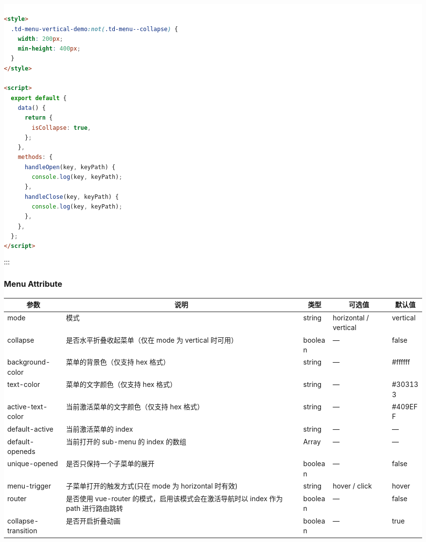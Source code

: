 ```html

<style>
  .td-menu-vertical-demo:not(.td-menu--collapse) {
    width: 200px;
    min-height: 400px;
  }
</style>

<script>
  export default {
    data() {
      return {
        isCollapse: true,
      };
    },
    methods: {
      handleOpen(key, keyPath) {
        console.log(key, keyPath);
      },
      handleClose(key, keyPath) {
        console.log(key, keyPath);
      },
    },
  };
</script>
```

:::

### Menu Attribute

| 参数                | 说明                                                                                | 类型    | 可选值                | 默认值   |
| ------------------- | ----------------------------------------------------------------------------------- | ------- | --------------------- | -------- |
| mode                | 模式                                                                                | string  | horizontal / vertical | vertical |
| collapse            | 是否水平折叠收起菜单（仅在 mode 为 vertical 时可用）                                | boolean | —                     | false    |
| background-color    | 菜单的背景色（仅支持 hex 格式）                                                     | string  | —                     | #ffffff  |
| text-color          | 菜单的文字颜色（仅支持 hex 格式）                                                   | string  | —                     | #303133  |
| active-text-color   | 当前激活菜单的文字颜色（仅支持 hex 格式）                                           | string  | —                     | #409EFF  |
| default-active      | 当前激活菜单的 index                                                                | string  | —                     | —        |
| default-openeds     | 当前打开的 sub-menu 的 index 的数组                                                 | Array   | —                     | —        |
| unique-opened       | 是否只保持一个子菜单的展开                                                          | boolean | —                     | false    |
| menu-trigger        | 子菜单打开的触发方式(只在 mode 为 horizontal 时有效)                                | string  | hover / click         | hover    |
| router              | 是否使用 vue-router 的模式，启用该模式会在激活导航时以 index 作为 path 进行路由跳转 | boolean | —                     | false    |
| collapse-transition | 是否开启折叠动画                                                                    | boolean | —                     | true     |
